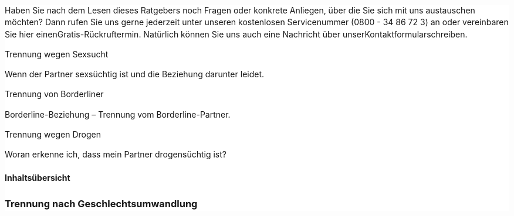 Haben Sie nach dem Lesen dieses Ratgebers noch Fragen oder konkrete Anliegen, über die Sie sich mit uns austauschen möchten? Dann rufen Sie uns gerne jederzeit unter unseren kostenlosen Servicenummer (0800 - 34 86 72 3) an oder vereinbaren Sie hier einenGratis-Rückruftermin. Natürlich können Sie uns auch eine Nachricht über unserKontaktformularschreiben.

Trennung wegen Sexsucht

Wenn der Partner sexsüchtig ist und die Beziehung darunter leidet.

Trennung von Borderliner

Borderline-Beziehung – Trennung vom Borderline-Partner.

Trennung wegen Drogen

Woran erkenne ich, dass mein Partner drogensüchtig ist?

#### Inhaltsübersicht

### Trennung nach Geschlechtsumwandlung